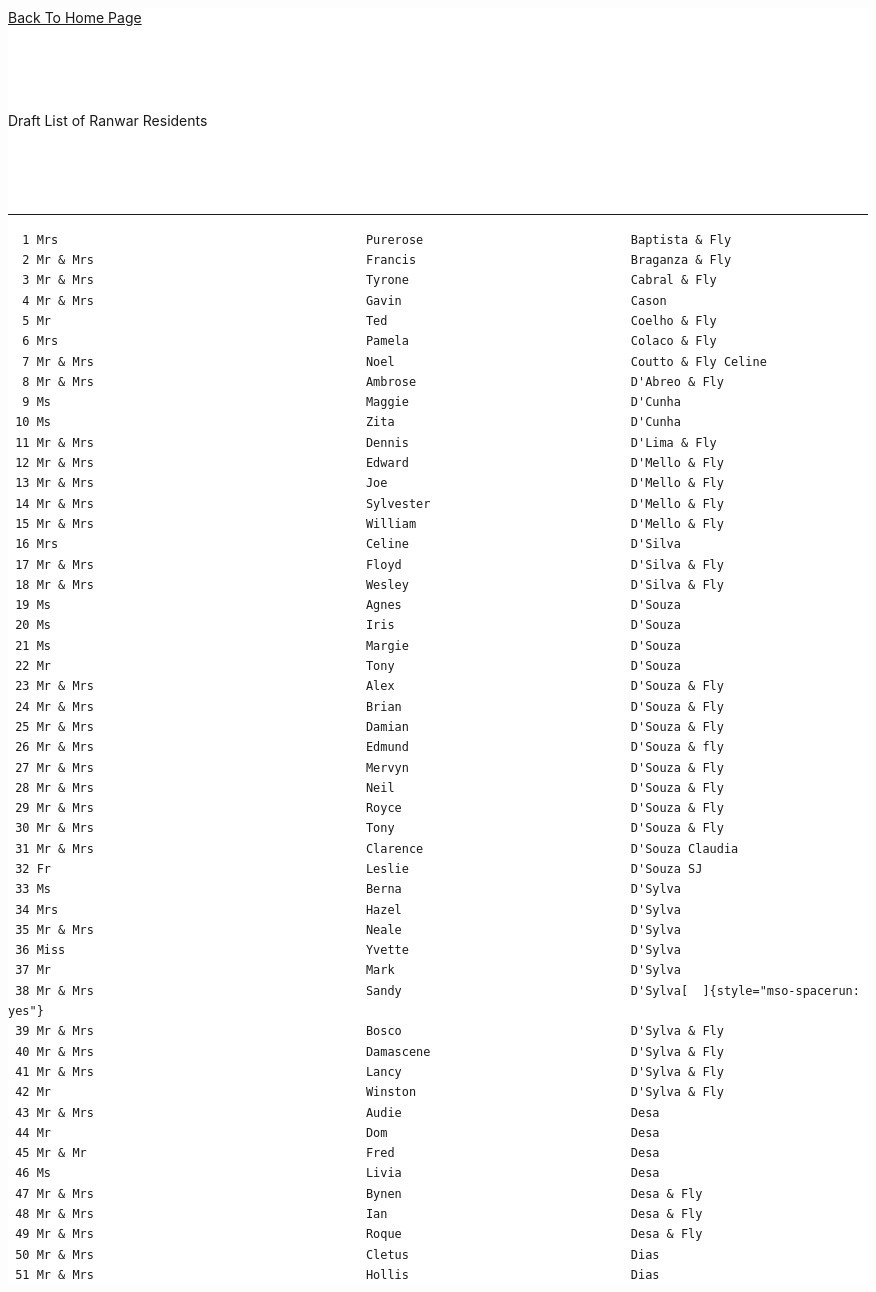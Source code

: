 [Back To Home Page](file:///C:/000Web/Oratory06/IndexOratory.htm)

 

 

Draft List of Ranwar Residents

 

 

  ----- --------------------------------------------- ------------------------------------ ----------------------------------------
      1 Mrs                                           Purerose                             Baptista & Fly
      2 Mr & Mrs                                      Francis                              Braganza & Fly
      3 Mr & Mrs                                      Tyrone                               Cabral & Fly
      4 Mr & Mrs                                      Gavin                                Cason
      5 Mr                                            Ted                                  Coelho & Fly
      6 Mrs                                           Pamela                               Colaco & Fly
      7 Mr & Mrs                                      Noel                                 Coutto & Fly Celine
      8 Mr & Mrs                                      Ambrose                              D'Abreo & Fly
      9 Ms                                            Maggie                               D'Cunha
     10 Ms                                            Zita                                 D'Cunha
     11 Mr & Mrs                                      Dennis                               D'Lima & Fly
     12 Mr & Mrs                                      Edward                               D'Mello & Fly
     13 Mr & Mrs                                      Joe                                  D'Mello & Fly
     14 Mr & Mrs                                      Sylvester                            D'Mello & Fly
     15 Mr & Mrs                                      William                              D'Mello & Fly
     16 Mrs                                           Celine                               D'Silva
     17 Mr & Mrs                                      Floyd                                D'Silva & Fly
     18 Mr & Mrs                                      Wesley                               D'Silva & Fly
     19 Ms                                            Agnes                                D'Souza
     20 Ms                                            Iris                                 D'Souza
     21 Ms                                            Margie                               D'Souza
     22 Mr                                            Tony                                 D'Souza
     23 Mr & Mrs                                      Alex                                 D'Souza & Fly
     24 Mr & Mrs                                      Brian                                D'Souza & Fly
     25 Mr & Mrs                                      Damian                               D'Souza & Fly
     26 Mr & Mrs                                      Edmund                               D'Souza & fly
     27 Mr & Mrs                                      Mervyn                               D'Souza & Fly
     28 Mr & Mrs                                      Neil                                 D'Souza & Fly
     29 Mr & Mrs                                      Royce                                D'Souza & Fly
     30 Mr & Mrs                                      Tony                                 D'Souza & Fly
     31 Mr & Mrs                                      Clarence                             D'Souza Claudia
     32 Fr                                            Leslie                               D'Souza SJ
     33 Ms                                            Berna                                D'Sylva
     34 Mrs                                           Hazel                                D'Sylva
     35 Mr & Mrs                                      Neale                                D'Sylva
     36 Miss                                          Yvette                               D'Sylva
     37 Mr                                            Mark                                 D'Sylva
     38 Mr & Mrs                                      Sandy                                D'Sylva[  ]{style="mso-spacerun: yes"}
     39 Mr & Mrs                                      Bosco                                D'Sylva & Fly
     40 Mr & Mrs                                      Damascene                            D'Sylva & Fly
     41 Mr & Mrs                                      Lancy                                D'Sylva & Fly
     42 Mr                                            Winston                              D'Sylva & Fly
     43 Mr & Mrs                                      Audie                                Desa
     44 Mr                                            Dom                                  Desa
     45 Mr & Mr                                       Fred                                 Desa
     46 Ms                                            Livia                                Desa
     47 Mr & Mrs                                      Bynen                                Desa & Fly
     48 Mr & Mrs                                      Ian                                  Desa & Fly
     49 Mr & Mrs                                      Roque                                Desa & Fly
     50 Mr & Mrs                                      Cletus                               Dias
     51 Mr & Mrs                                      Hollis                               Dias